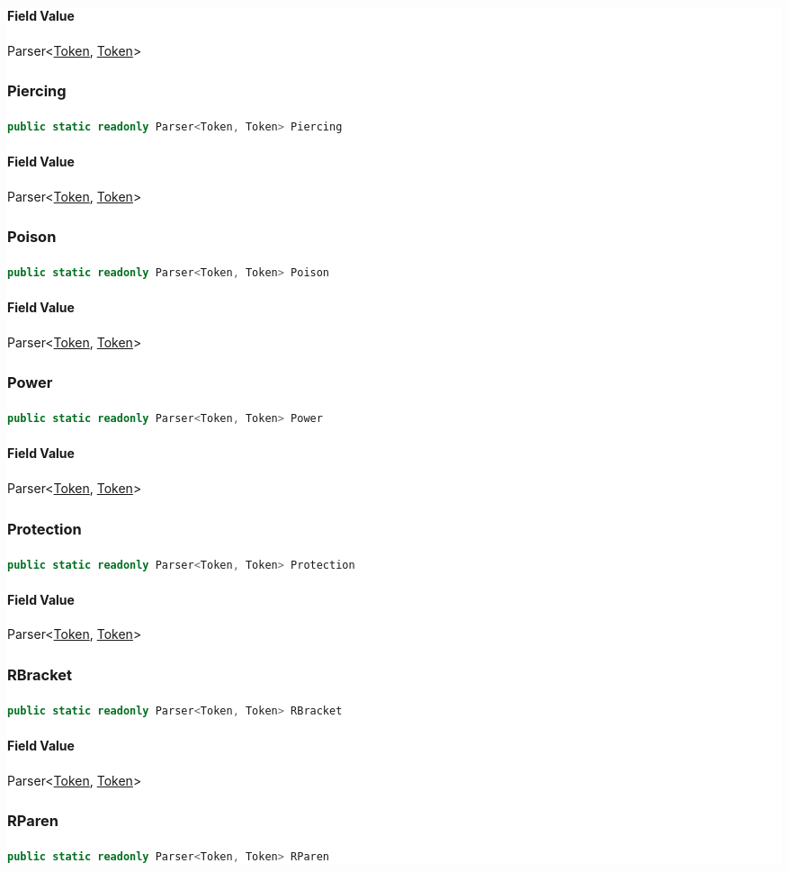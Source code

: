 #### Field Value

 Parser<[Token](DSLApp1.Dsl.Token.md), [Token](DSLApp1.Dsl.Token.md)\>

### <a id="DSLApp1_Dsl_Tok_Piercing"></a> Piercing

```csharp
public static readonly Parser<Token, Token> Piercing
```

#### Field Value

 Parser<[Token](DSLApp1.Dsl.Token.md), [Token](DSLApp1.Dsl.Token.md)\>

### <a id="DSLApp1_Dsl_Tok_Poison"></a> Poison

```csharp
public static readonly Parser<Token, Token> Poison
```

#### Field Value

 Parser<[Token](DSLApp1.Dsl.Token.md), [Token](DSLApp1.Dsl.Token.md)\>

### <a id="DSLApp1_Dsl_Tok_Power"></a> Power

```csharp
public static readonly Parser<Token, Token> Power
```

#### Field Value

 Parser<[Token](DSLApp1.Dsl.Token.md), [Token](DSLApp1.Dsl.Token.md)\>

### <a id="DSLApp1_Dsl_Tok_Protection"></a> Protection

```csharp
public static readonly Parser<Token, Token> Protection
```

#### Field Value

 Parser<[Token](DSLApp1.Dsl.Token.md), [Token](DSLApp1.Dsl.Token.md)\>

### <a id="DSLApp1_Dsl_Tok_RBracket"></a> RBracket

```csharp
public static readonly Parser<Token, Token> RBracket
```

#### Field Value

 Parser<[Token](DSLApp1.Dsl.Token.md), [Token](DSLApp1.Dsl.Token.md)\>

### <a id="DSLApp1_Dsl_Tok_RParen"></a> RParen

```csharp
public static readonly Parser<Token, Token> RParen
```
